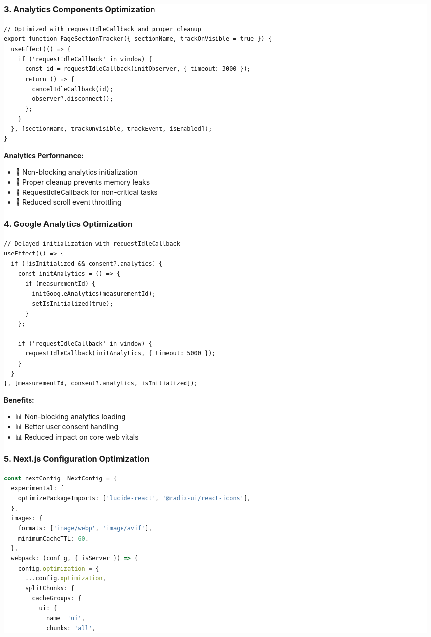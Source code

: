 ### **3. Analytics Components Optimization**
```tsx
// Optimized with requestIdleCallback and proper cleanup
export function PageSectionTracker({ sectionName, trackOnVisible = true }) {
  useEffect(() => {
    if ('requestIdleCallback' in window) {
      const id = requestIdleCallback(initObserver, { timeout: 3000 });
      return () => {
        cancelIdleCallback(id);
        observer?.disconnect();
      };
    }
  }, [sectionName, trackOnVisible, trackEvent, isEnabled]);
}
```

**Analytics Performance:**
- 🎯 Non-blocking analytics initialization
- 🎯 Proper cleanup prevents memory leaks
- 🎯 RequestIdleCallback for non-critical tasks
- 🎯 Reduced scroll event throttling

### **4. Google Analytics Optimization**
```tsx
// Delayed initialization with requestIdleCallback
useEffect(() => {
  if (!isInitialized && consent?.analytics) {
    const initAnalytics = () => {
      if (measurementId) {
        initGoogleAnalytics(measurementId);
        setIsInitialized(true);
      }
    };

    if ('requestIdleCallback' in window) {
      requestIdleCallback(initAnalytics, { timeout: 5000 });
    }
  }
}, [measurementId, consent?.analytics, isInitialized]);
```

**Benefits:**
- 📊 Non-blocking analytics loading
- 📊 Better user consent handling
- 📊 Reduced impact on core web vitals

### **5. Next.js Configuration Optimization**
```typescript
const nextConfig: NextConfig = {
  experimental: {
    optimizePackageImports: ['lucide-react', '@radix-ui/react-icons'],
  },
  images: {
    formats: ['image/webp', 'image/avif'],
    minimumCacheTTL: 60,
  },
  webpack: (config, { isServer }) => {
    config.optimization = {
      ...config.optimization,
      splitChunks: {
        cacheGroups: {
          ui: {
            name: 'ui',
            chunks: 'all',
```